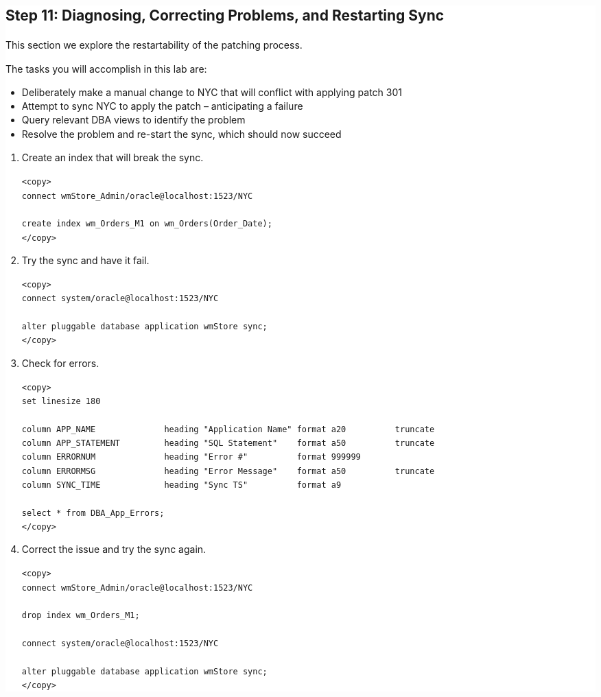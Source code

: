 ## Step 11: Diagnosing, Correcting Problems, and Restarting Sync
This section we explore the restartability of the patching process.

The tasks you will accomplish in this lab are:
- Deliberately make a manual change to NYC that will conflict with applying patch 301
- Attempt to sync NYC to apply the patch – anticipating a failure
- Query relevant DBA views to identify the problem
- Resolve the problem and re-start the sync, which should now succeed

1. Create an index that will break the sync.

    ````
    <copy>
    connect wmStore_Admin/oracle@localhost:1523/NYC

    create index wm_Orders_M1 on wm_Orders(Order_Date);
    </copy>
    ````

2. Try the sync and have it fail.

    ````
    <copy>
    connect system/oracle@localhost:1523/NYC

    alter pluggable database application wmStore sync;
    </copy>
    ````

3. Check for errors.

    ````
    <copy>
    set linesize 180

    column APP_NAME              heading "Application Name" format a20          truncate
    column APP_STATEMENT         heading "SQL Statement"    format a50          truncate    
    column ERRORNUM              heading "Error #"          format 999999         
    column ERRORMSG              heading "Error Message"    format a50          truncate
    column SYNC_TIME             heading "Sync TS"          format a9

    select * from DBA_App_Errors;
    </copy>
    ````

4. Correct the issue and try the sync again.

    ````
    <copy>
    connect wmStore_Admin/oracle@localhost:1523/NYC

    drop index wm_Orders_M1;

    connect system/oracle@localhost:1523/NYC

    alter pluggable database application wmStore sync;
    </copy>
    ````
